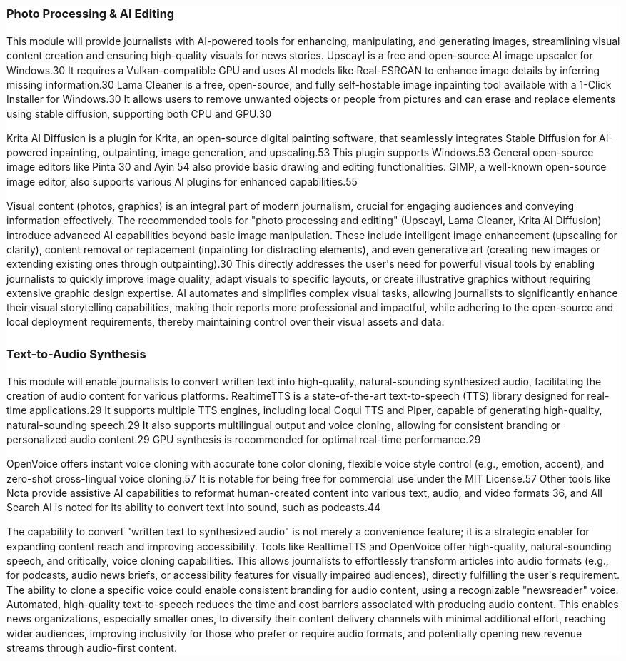 ### **Photo Processing & AI Editing**

This module will provide journalists with AI-powered tools for enhancing, manipulating, and generating images, streamlining visual content creation and ensuring high-quality visuals for news stories. Upscayl is a free and open-source AI image upscaler for Windows.30 It requires a Vulkan-compatible GPU and uses AI models like Real-ESRGAN to enhance image details by inferring missing information.30 Lama Cleaner is a free, open-source, and fully self-hostable image inpainting tool available with a 1-Click Installer for Windows.30 It allows users to remove unwanted objects or people from pictures and can erase and replace elements using stable diffusion, supporting both CPU and GPU.30

Krita AI Diffusion is a plugin for Krita, an open-source digital painting software, that seamlessly integrates Stable Diffusion for AI-powered inpainting, outpainting, image generation, and upscaling.53 This plugin supports Windows.53 General open-source image editors like Pinta 30 and Ayin 54 also provide basic drawing and editing functionalities. GIMP, a well-known open-source image editor, also supports various AI plugins for enhanced capabilities.55

Visual content (photos, graphics) is an integral part of modern journalism, crucial for engaging audiences and conveying information effectively. The recommended tools for "photo processing and editing" (Upscayl, Lama Cleaner, Krita AI Diffusion) introduce advanced AI capabilities beyond basic image manipulation. These include intelligent image enhancement (upscaling for clarity), content removal or replacement (inpainting for distracting elements), and even generative art (creating new images or extending existing ones through outpainting).30 This directly addresses the user's need for powerful visual tools by enabling journalists to quickly improve image quality, adapt visuals to specific layouts, or create illustrative graphics without requiring extensive graphic design expertise. AI automates and simplifies complex visual tasks, allowing journalists to significantly enhance their visual storytelling capabilities, making their reports more professional and impactful, while adhering to the open-source and local deployment requirements, thereby maintaining control over their visual assets and data.

### **Text-to-Audio Synthesis**

This module will enable journalists to convert written text into high-quality, natural-sounding synthesized audio, facilitating the creation of audio content for various platforms. RealtimeTTS is a state-of-the-art text-to-speech (TTS) library designed for real-time applications.29 It supports multiple TTS engines, including local Coqui TTS and Piper, capable of generating high-quality, natural-sounding speech.29 It also supports multilingual output and voice cloning, allowing for consistent branding or personalized audio content.29 GPU synthesis is recommended for optimal real-time performance.29

OpenVoice offers instant voice cloning with accurate tone color cloning, flexible voice style control (e.g., emotion, accent), and zero-shot cross-lingual voice cloning.57 It is notable for being free for commercial use under the MIT License.57 Other tools like Nota provide assistive AI capabilities to reformat human-created content into various text, audio, and video formats 36, and All Search AI is noted for its ability to convert text into sound, such as podcasts.44

The capability to convert "written text to synthesized audio" is not merely a convenience feature; it is a strategic enabler for expanding content reach and improving accessibility. Tools like RealtimeTTS and OpenVoice offer high-quality, natural-sounding speech, and critically, voice cloning capabilities. This allows journalists to effortlessly transform articles into audio formats (e.g., for podcasts, audio news briefs, or accessibility features for visually impaired audiences), directly fulfilling the user's requirement. The ability to clone a specific voice could enable consistent branding for audio content, using a recognizable "newsreader" voice. Automated, high-quality text-to-speech reduces the time and cost barriers associated with producing audio content. This enables news organizations, especially smaller ones, to diversify their content delivery channels with minimal additional effort, reaching wider audiences, improving inclusivity for those who prefer or require audio formats, and potentially opening new revenue streams through audio-first content.
